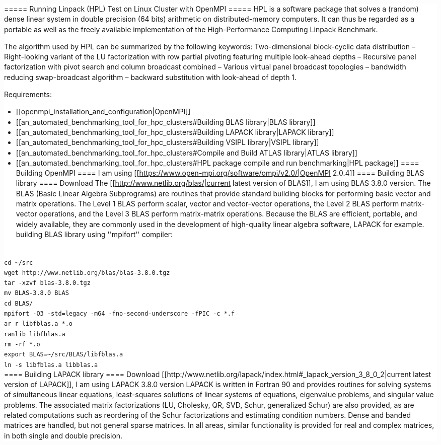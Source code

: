 ===== Running Linpack (HPL) Test on Linux Cluster with OpenMPI =====
HPL is a software package that solves a (random) dense linear system in double precision (64 bits) arithmetic on distributed-memory computers. It can thus be regarded as a portable as well as the freely available implementation of the High-Performance Computing Linpack Benchmark.

The algorithm used by HPL can be summarized by the following keywords: Two-dimensional block-cyclic data distribution – Right-looking variant of the LU factorization with row partial pivoting featuring multiple look-ahead depths – Recursive panel factorization with pivot search and column broadcast combined – Various virtual panel broadcast topologies – bandwidth reducing swap-broadcast algorithm – backward substitution with look-ahead of depth 1.

Requirements:
  * [[openmpi_installation_and_configuration|OpenMPI]]
  * [[an_automated_benchmarking_tool_for_hpc_clusters#Building BLAS library|BLAS library]]
  * [[an_automated_benchmarking_tool_for_hpc_clusters#Building LAPACK library|LAPACK library]]
  * [[an_automated_benchmarking_tool_for_hpc_clusters#Building VSIPL library|VSIPL library]]
  * [[an_automated_benchmarking_tool_for_hpc_clusters#Compile and Build ATLAS library|ATLAS library]]
  * [[an_automated_benchmarking_tool_for_hpc_clusters#HPL package compile and run benchmarking|HPL package]]
==== Building OpenMPI ====
I am using [[https://www.open-mpi.org/software/ompi/v2.0/|OpenMPI 2.0.4]]
==== Building BLAS library ====
Download The [[http://www.netlib.org/blas/|current latest version of BLAS]], I am using BLAS 3.8.0 version.
<note>The BLAS (Basic Linear Algebra Subprograms) are routines that provide standard building blocks for performing basic vector and matrix operations. The Level 1 BLAS perform scalar, vector and vector-vector operations, the Level 2 BLAS perform matrix-vector operations, and the Level 3 BLAS perform matrix-matrix operations. Because the BLAS are efficient, portable, and widely available, they are commonly used in the development of high-quality linear algebra software, LAPACK for example.</note>
building BLAS library using ''mpifort'' compiler:
<code>
cd ~/src
wget http://www.netlib.org/blas/blas-3.8.0.tgz
tar -xzvf blas-3.8.0.tgz 
mv BLAS-3.8.0 BLAS
cd BLAS/
mpifort -O3 -std=legacy -m64 -fno-second-underscore -fPIC -c *.f
ar r libfblas.a *.o
ranlib libfblas.a
rm -rf *.o
export BLAS=~/src/BLAS/libfblas.a
ln -s libfblas.a libblas.a
</code>
==== Building LAPACK library ====
Download [[http://www.netlib.org/lapack/index.html#_lapack_version_3_8_0_2|current latest version of LAPACK]], I am using LAPACK 3.8.0 version
<note>
LAPACK is written in Fortran 90 and provides routines for solving systems of simultaneous linear equations, least-squares solutions of linear systems of equations, eigenvalue problems, and singular value problems. The associated matrix factorizations (LU, Cholesky, QR, SVD, Schur, generalized Schur) are also provided, as are related computations such as reordering of the Schur factorizations and estimating condition numbers. Dense and banded matrices are handled, but not general sparse matrices. In all areas, similar functionality is provided for real and complex matrices, in both single and double precision.
